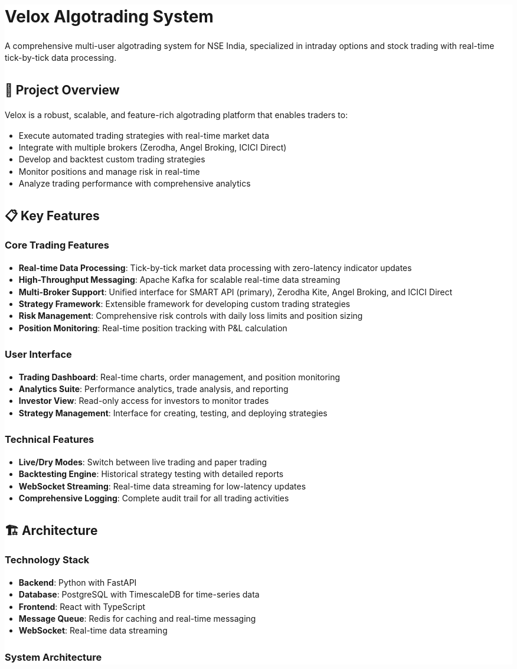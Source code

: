 # Velox Algotrading System

A comprehensive multi-user algotrading system for NSE India, specialized in intraday options and stock trading with real-time tick-by-tick data processing.

## 🚀 Project Overview

Velox is a robust, scalable, and feature-rich algotrading platform that enables traders to:
- Execute automated trading strategies with real-time market data
- Integrate with multiple brokers (Zerodha, Angel Broking, ICICI Direct)
- Develop and backtest custom trading strategies
- Monitor positions and manage risk in real-time
- Analyze trading performance with comprehensive analytics

## 📋 Key Features

### Core Trading Features
- **Real-time Data Processing**: Tick-by-tick market data processing with zero-latency indicator updates
- **High-Throughput Messaging**: Apache Kafka for scalable real-time data streaming
- **Multi-Broker Support**: Unified interface for SMART API (primary), Zerodha Kite, Angel Broking, and ICICI Direct
- **Strategy Framework**: Extensible framework for developing custom trading strategies
- **Risk Management**: Comprehensive risk controls with daily loss limits and position sizing
- **Position Monitoring**: Real-time position tracking with P&L calculation

### User Interface
- **Trading Dashboard**: Real-time charts, order management, and position monitoring
- **Analytics Suite**: Performance analytics, trade analysis, and reporting
- **Investor View**: Read-only access for investors to monitor trades
- **Strategy Management**: Interface for creating, testing, and deploying strategies

### Technical Features
- **Live/Dry Modes**: Switch between live trading and paper trading
- **Backtesting Engine**: Historical strategy testing with detailed reports
- **WebSocket Streaming**: Real-time data streaming for low-latency updates
- **Comprehensive Logging**: Complete audit trail for all trading activities

## 🏗️ Architecture

### Technology Stack
- **Backend**: Python with FastAPI
- **Database**: PostgreSQL with TimescaleDB for time-series data
- **Frontend**: React with TypeScript
- **Message Queue**: Redis for caching and real-time messaging
- **WebSocket**: Real-time data streaming

### System Architecture
